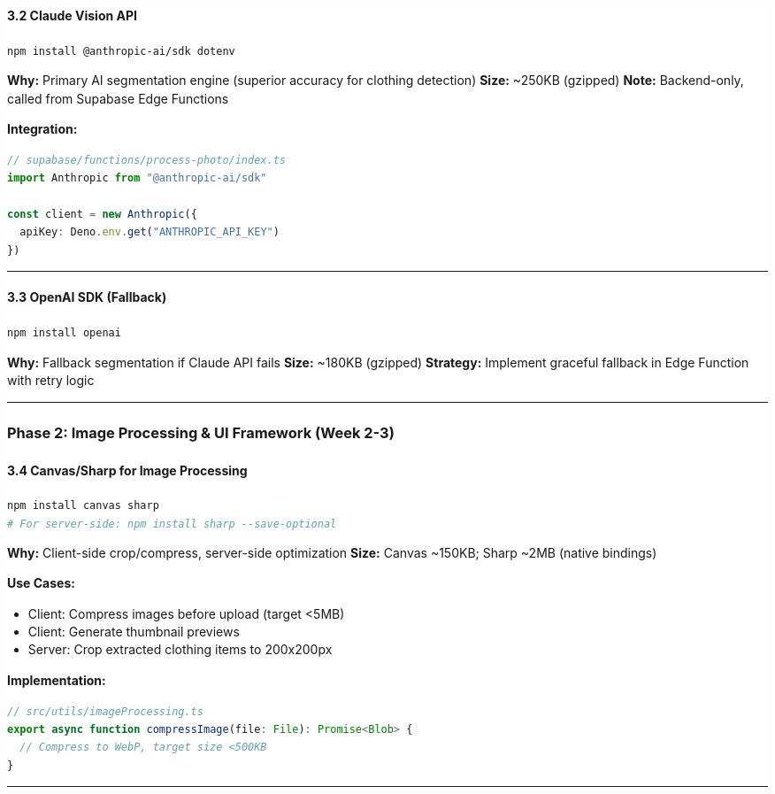 
#### 3.2 Claude Vision API
```bash
npm install @anthropic-ai/sdk dotenv
```
**Why:** Primary AI segmentation engine (superior accuracy for clothing detection)
**Size:** ~250KB (gzipped)
**Note:** Backend-only, called from Supabase Edge Functions

**Integration:**
```typescript
// supabase/functions/process-photo/index.ts
import Anthropic from "@anthropic-ai/sdk"

const client = new Anthropic({
  apiKey: Deno.env.get("ANTHROPIC_API_KEY")
})
```

---

#### 3.3 OpenAI SDK (Fallback)
```bash
npm install openai
```
**Why:** Fallback segmentation if Claude API fails
**Size:** ~180KB (gzipped)
**Strategy:** Implement graceful fallback in Edge Function with retry logic

---

### Phase 2: Image Processing & UI Framework (Week 2-3)

#### 3.4 Canvas/Sharp for Image Processing
```bash
npm install canvas sharp
# For server-side: npm install sharp --save-optional
```
**Why:** Client-side crop/compress, server-side optimization
**Size:** Canvas ~150KB; Sharp ~2MB (native bindings)

**Use Cases:**
- Client: Compress images before upload (target <5MB)
- Client: Generate thumbnail previews
- Server: Crop extracted clothing items to 200x200px

**Implementation:**
```typescript
// src/utils/imageProcessing.ts
export async function compressImage(file: File): Promise<Blob> {
  // Compress to WebP, target size <500KB
}
```

---

